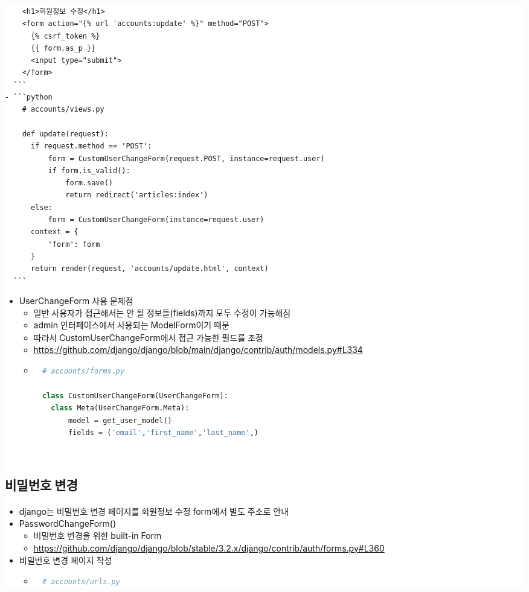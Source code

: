         <h1>회원정보 수정</h1>
        <form action="{% url 'accounts:update' %}" method="POST">
          {% csrf_token %}
          {{ form.as_p }}
          <input type="submit">
        </form>
      ```
    - ```python
        # accounts/views.py

        def update(request):
          if request.method == 'POST':
              form = CustomUserChangeForm(request.POST, instance=request.user)
              if form.is_valid():
                  form.save()
                  return redirect('articles:index')
          else:
              form = CustomUserChangeForm(instance=request.user)
          context = {
              'form': form
          }
          return render(request, 'accounts/update.html', context)
      ```
- UserChangeForm 사용 문제점
  - 일반 사용자가 접근해서는 안 될 정보들(fields)까지 모두 수정이 가능해짐
  - admin 인터페이스에서 사용되는 ModelForm이기 때문
  - 따라서 CustomUserChangeForm에서 접근 가능한 필드를 조정
  - https://github.com/django/django/blob/main/django/contrib/auth/models.py#L334
  - ```python
      # accounts/forms.py

      class CustomUserChangeForm(UserChangeForm):
        class Meta(UserChangeForm.Meta):
            model = get_user_model()
            fields = ('email','first_name','last_name',)
    ```

<br/>

## 비밀번호 변경
- django는 비밀번호 변경 페이지를 회원정보 수정 form에서 별도 주소로 안내
- PasswordChangeForm()
  - 비밀번호 변경을 위한 built-in Form
  - https://github.com/django/django/blob/stable/3.2.x/django/contrib/auth/forms.py#L360
- 비밀번호 변경 페이지 작성
    - ```python
        # accounts/urls.py
